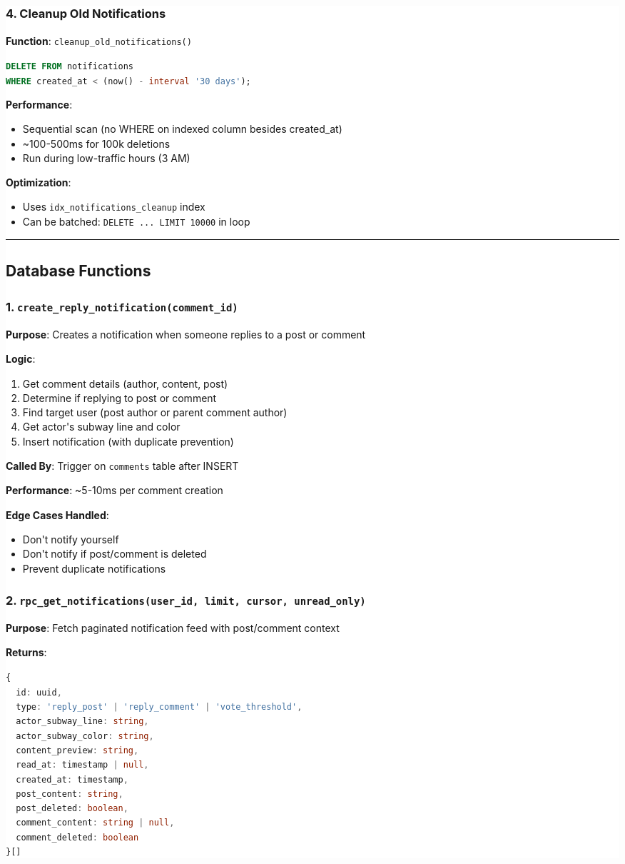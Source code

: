 ### 4. Cleanup Old Notifications

**Function**: `cleanup_old_notifications()`

```sql
DELETE FROM notifications
WHERE created_at < (now() - interval '30 days');
```

**Performance**:
- Sequential scan (no WHERE on indexed column besides created_at)
- ~100-500ms for 100k deletions
- Run during low-traffic hours (3 AM)

**Optimization**:
- Uses `idx_notifications_cleanup` index
- Can be batched: `DELETE ... LIMIT 10000` in loop

---

## Database Functions

### 1. `create_reply_notification(comment_id)`

**Purpose**: Creates a notification when someone replies to a post or comment

**Logic**:
1. Get comment details (author, content, post)
2. Determine if replying to post or comment
3. Find target user (post author or parent comment author)
4. Get actor's subway line and color
5. Insert notification (with duplicate prevention)

**Called By**: Trigger on `comments` table after INSERT

**Performance**: ~5-10ms per comment creation

**Edge Cases Handled**:
- Don't notify yourself
- Don't notify if post/comment is deleted
- Prevent duplicate notifications

### 2. `rpc_get_notifications(user_id, limit, cursor, unread_only)`

**Purpose**: Fetch paginated notification feed with post/comment context

**Returns**:
```typescript
{
  id: uuid,
  type: 'reply_post' | 'reply_comment' | 'vote_threshold',
  actor_subway_line: string,
  actor_subway_color: string,
  content_preview: string,
  read_at: timestamp | null,
  created_at: timestamp,
  post_content: string,
  post_deleted: boolean,
  comment_content: string | null,
  comment_deleted: boolean
}[]
```

